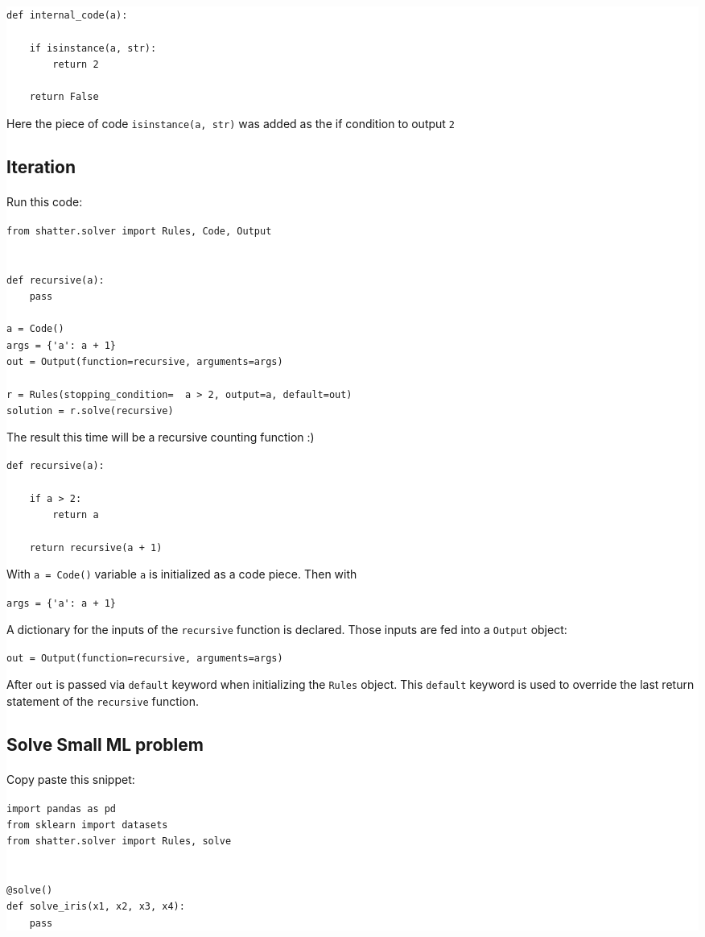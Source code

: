     def internal_code(a):
    
        if isinstance(a, str):
            return 2
    
        return False

Here the piece of code `isinstance(a, str)` was added as the if condition to output `2`


Iteration
-------------

Run this code:

    from shatter.solver import Rules, Code, Output


    def recursive(a):
        pass
    
    a = Code()
    args = {'a': a + 1}
    out = Output(function=recursive, arguments=args)
    
    r = Rules(stopping_condition=  a > 2, output=a, default=out)
    solution = r.solve(recursive)

The result this time will be a recursive counting function :)

    def recursive(a):

        if a > 2:
            return a
    
        return recursive(a + 1)

With `a = Code()` variable `a` is initialized as a code piece. Then with

    args = {'a': a + 1}

A dictionary for the inputs of the `recursive` function is declared. Those inputs are fed into a `Output` object:

    out = Output(function=recursive, arguments=args)

After `out` is passed via `default` keyword when initializing the `Rules` object. This `default` keyword 
is used to override the last return statement of the `recursive` function.


Solve Small ML problem
----------------------

Copy paste this snippet:

    import pandas as pd
    from sklearn import datasets
    from shatter.solver import Rules, solve


    @solve()
    def solve_iris(x1, x2, x3, x4):
        pass
